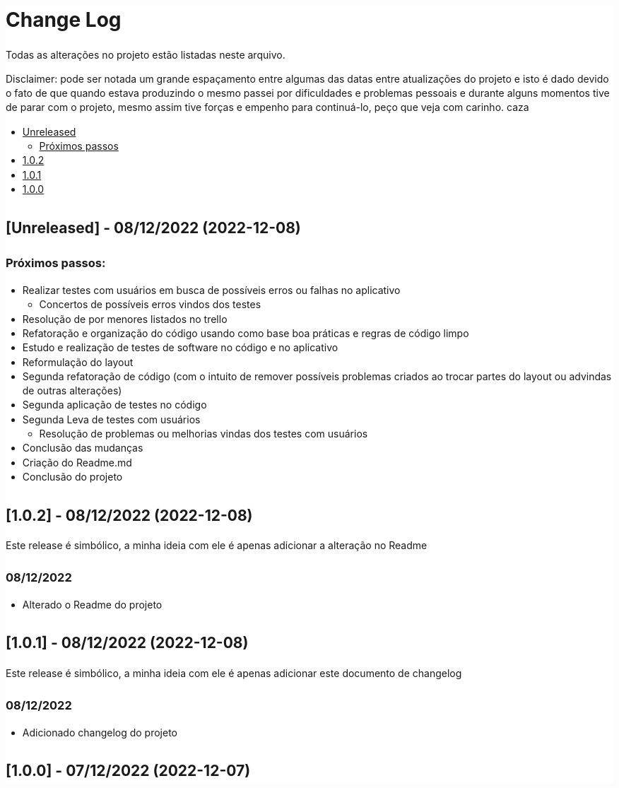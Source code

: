 # Change Log
Todas as alterações no projeto estão listadas neste arquivo.

Disclaimer: pode ser notada um grande espaçamento entre algumas das datas entre atualizações do projeto e isto é dado devido o fato de que quando estava produzindo o mesmo passei por dificuldades e problemas pessoais e durante alguns momentos tive de parar com o projeto, mesmo assim tive forças e empenho para continuá-lo, peço que veja com carinho. caza

- [Unreleased](#unreleased---08122022-2022-12-08)
    - [Próximos passos](#proximos-passos)
- [1.0.2](#102---08122022-2022-12-08)
- [1.0.1](#101---08122022-2022-12-08)
- [1.0.0](#100---07122022-2022-12-07)
 
## [Unreleased] - 08/12/2022 (2022-12-08)
 
### Próximos passos:
- Realizar testes com usuários em busca de possíveis erros ou falhas no aplicativo
    - Concertos de possíveis erros vindos dos testes
- Resolução de por menores listados no trello
- Refatoração e organização do código usando como base boa práticas e regras de código limpo
- Estudo e realização de testes de software no código e no aplicativo
- Reformulação do layout
- Segunda refatoração de código (com o intuito de remover possíveis problemas criados ao trocar partes do layout ou advindas de outras alterações)
- Segunda aplicação de testes no código
- Segunda Leva de testes com usuários
    - Resolução de problemas ou melhorias vindas dos testes com usuários
- Conclusão das mudanças
- Criação do Readme.md
- Conclusão do projeto

## [1.0.2] - 08/12/2022 (2022-12-08)

Este release é simbólico, a minha ideia com ele é apenas adicionar a alteração no Readme

### 08/12/2022
- Alterado o Readme do projeto

## [1.0.1] - 08/12/2022 (2022-12-08)

Este release é simbólico, a minha ideia com ele é apenas adicionar este documento de changelog

### 08/12/2022
- Adicionado changelog do projeto

## [1.0.0] - 07/12/2022 (2022-12-07)
